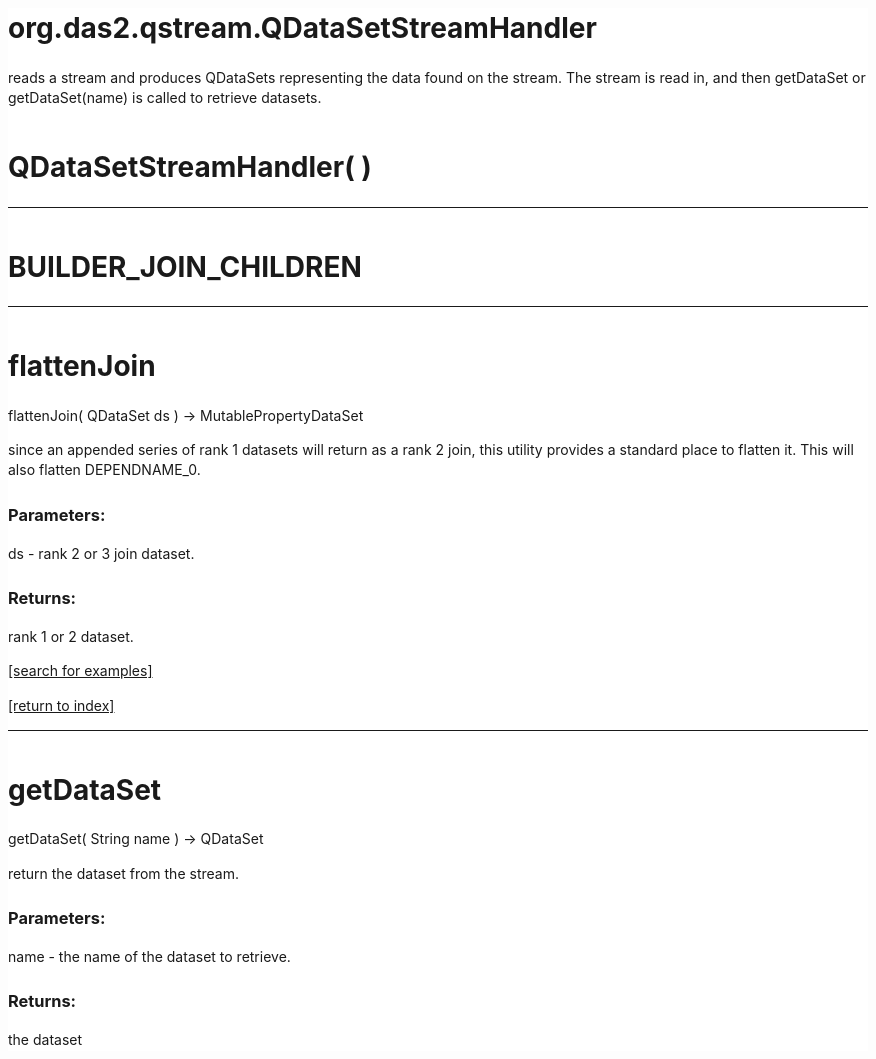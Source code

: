 # org.das2.qstream.QDataSetStreamHandler

reads a stream and produces QDataSets representing the data found on the stream. The stream is read in, and
 then getDataSet or getDataSet(name) is called to retrieve datasets.

# QDataSetStreamHandler( )


***
<a name="BUILDER_JOIN_CHILDREN"></a>
# BUILDER_JOIN_CHILDREN



***
<a name="flattenJoin"></a>
# flattenJoin
flattenJoin( QDataSet ds ) &rarr; MutablePropertyDataSet

since an appended series of rank 1 datasets will return as a rank 2 join, this utility provides a
 standard place to flatten it. This will also flatten DEPENDNAME_0.

### Parameters:
ds - rank 2 or 3 join dataset.

### Returns:
rank 1 or 2 dataset.

<a href="https://github.com/autoplot/dev/search?q=flattenJoin&unscoped_q=flattenJoin">[search for examples]</a>

<a href="https://github.com/autoplot/documentation/blob/master/javadoc/index-all.md">[return to index]</a>

***
<a name="getDataSet"></a>
# getDataSet
getDataSet( String name ) &rarr; QDataSet

return the dataset from the stream.

### Parameters:
name - the name of the dataset to retrieve.

### Returns:
the dataset
